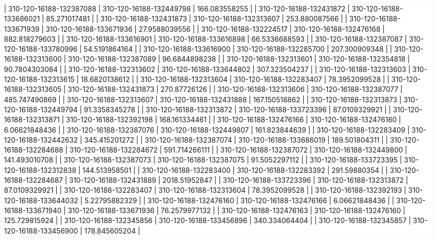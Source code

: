 | 310-120-16188-132387088 | 310-120-16188-132449798 | 166.083558255 |
| 310-120-16188-132431872 | 310-120-16188-133686021 | 85.271017481 |
| 310-120-16188-132431873 | 310-120-16188-132313607 | 253.880087566 |
| 310-120-16188-133671939 | 310-120-16188-133671936 | 27.9588039556 |
| 310-120-16188-132224517 | 310-120-16188-132476168 | 882.818279603 |
| 310-120-16188-133616901 | 310-120-16188-133616898 | 66.5336688593 |
| 310-120-16188-132387087 | 310-120-16188-133780996 | 54.5191864164 |
| 310-120-16188-133616900 | 310-120-16188-132285700 | 207.300909348 |
| 310-120-16188-132313600 | 310-120-16188-132387089 | 96.6844898238 |
| 310-120-16188-132313601 | 310-120-16188-132354818 | 90.7804303084 |
| 310-120-16188-132313602 | 310-120-16188-133644802 | 307.323504237 |
| 310-120-16188-132313603 | 310-120-16188-132313615 | 18.6820138612 |
| 310-120-16188-132313604 | 310-120-16188-132283407 | 78.3952099528 |
| 310-120-16188-132313605 | 310-120-16188-132431873 | 270.87726126 |
| 310-120-16188-132313606 | 310-120-16188-132387077 | 485.747490869 |
| 310-120-16188-132313607 | 310-120-16188-132431888 | 167.150518862 |
| 310-120-16188-132313873 | 310-120-16188-132449794 | 91.3358345278 |
| 310-120-16188-132313872 | 310-120-16188-133723396 | 87.0109329921 |
| 310-120-16188-132313871 | 310-120-16188-132392198 | 168.161334461 |
| 310-120-16188-132476166 | 310-120-16188-132476160 | 6.06621848436 |
| 310-120-16188-132387076 | 310-120-16188-132449807 | 161.823844639 |
| 310-120-16188-132283409 | 310-120-16188-132442632 | 345.415201272 |
| 310-120-16188-132387074 | 310-120-16188-133686019 | 189.501804311 |
| 310-120-16188-132284688 | 310-120-16188-132284672 | 591.714266111 |
| 310-120-16188-132387072 | 310-120-16188-132449800 | 141.493010708 |
| 310-120-16188-132387073 | 310-120-16188-132387075 | 91.5052297112 |
| 310-120-16188-133723395 | 310-120-16188-132312838 | 144.513958501 |
| 310-120-16188-132283400 | 310-120-16188-132283392 | 291.59880354 |
| 310-120-16188-132284687 | 310-120-16188-132431889 | 2018.51952847 |
| 310-120-16188-133723396 | 310-120-16188-132313872 | 87.0109329921 |
| 310-120-16188-132283407 | 310-120-16188-132313604 | 78.3952099528 |
| 310-120-16188-132392193 | 310-120-16188-133644032 | 5.22795882329 |
| 310-120-16188-132476160 | 310-120-16188-132476166 | 6.06621848436 |
| 310-120-16188-133671940 | 310-120-16188-133671936 | 76.2579977132 |
| 310-120-16188-132476163 | 310-120-16188-132476160 | 125.729815924 |
| 310-120-16188-132345856 | 310-120-16188-133456896 | 340.334064404 |
| 310-120-16188-132345857 | 310-120-16188-133456900 | 178.845605204 |